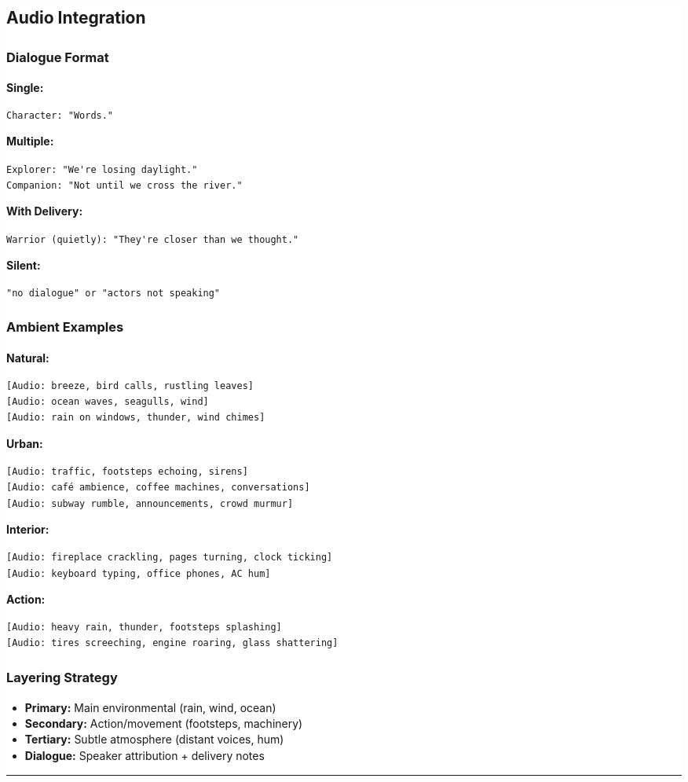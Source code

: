 
## Audio Integration

### Dialogue Format

**Single:**
```
Character: "Words."
```

**Multiple:**
```
Explorer: "We're losing daylight."
Companion: "Not until we cross the river."
```

**With Delivery:**
```
Warrior (quietly): "They're closer than we thought."
```

**Silent:**
```
"no dialogue" or "actors not speaking"
```

### Ambient Examples

**Natural:**
```
[Audio: breeze, bird calls, rustling leaves]
[Audio: ocean waves, seagulls, wind]
[Audio: rain on windows, thunder, wind chimes]
```

**Urban:**
```
[Audio: traffic, footsteps echoing, sirens]
[Audio: café ambience, coffee machines, conversations]
[Audio: subway rumble, announcements, crowd murmur]
```

**Interior:**
```
[Audio: fireplace crackling, pages turning, clock ticking]
[Audio: keyboard typing, office phones, AC hum]
```

**Action:**
```
[Audio: heavy rain, thunder, footsteps splashing]
[Audio: tires screeching, engine roaring, glass shattering]
```

### Layering Strategy

- **Primary:** Main environmental (rain, wind, ocean)
- **Secondary:** Action/movement (footsteps, machinery)
- **Tertiary:** Subtle atmosphere (distant voices, hum)
- **Dialogue:** Speaker attribution + delivery notes

---

[Character]: "Dialogue."